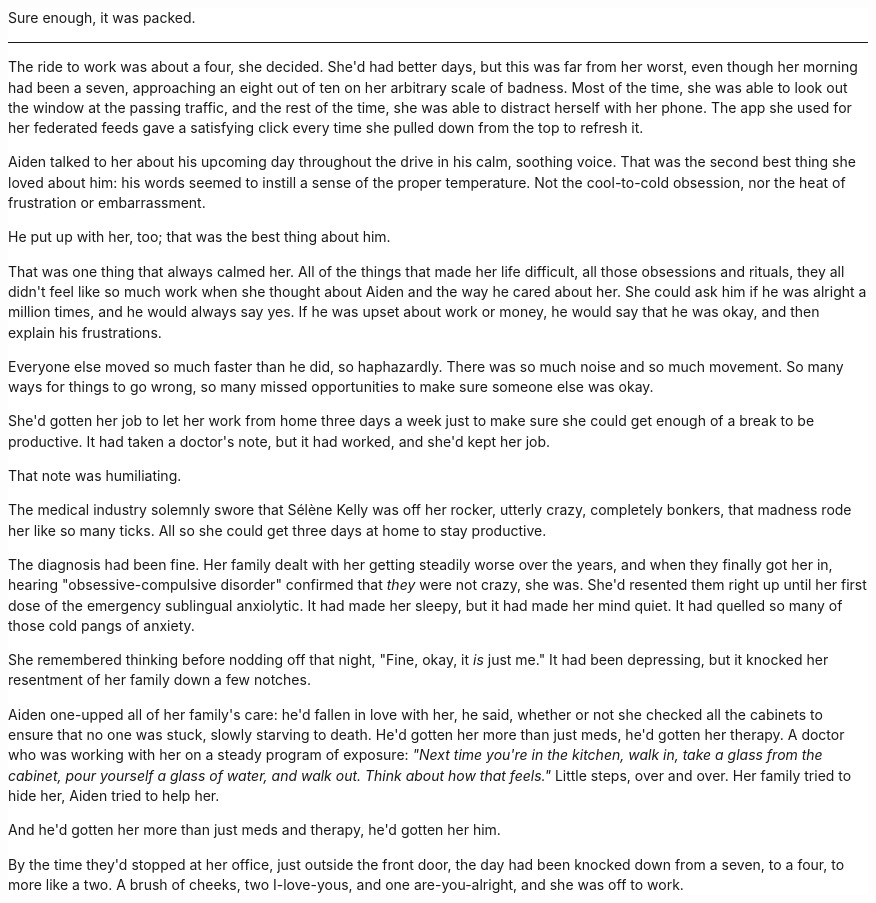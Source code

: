 Sure enough, it was packed.

-----

The ride to work was about a four, she decided. She'd had better days, but this was far from her worst, even though her morning had been a seven, approaching an eight out of ten on her arbitrary scale of badness. Most of the time, she was able to look out the window at the passing traffic, and the rest of the time, she was able to distract herself with her phone. The app she used for her federated feeds gave a satisfying click every time she pulled down from the top to refresh it.

Aiden talked to her about his upcoming day throughout the drive in his calm, soothing voice. That was the second best thing she loved about him: his words seemed to instill a sense of the proper temperature. Not the cool-to-cold obsession, nor the heat of frustration or embarrassment.

He put up with her, too; that was the best thing about him.

That was one thing that always calmed her. All of the things that made her life difficult, all those obsessions and rituals, they all didn't feel like so much work when she thought about Aiden and the way he cared about her. She could ask him if he was alright a million times, and he would always say yes. If he was upset about work or money, he would say that he was okay, and then explain his frustrations.

Everyone else moved so much faster than he did, so haphazardly. There was so much noise and so much movement. So many ways for things to go wrong, so many missed opportunities to make sure someone else was okay.

She'd gotten her job to let her work from home three days a week just to make sure she could get enough of a break to be productive. It had taken a doctor's note, but it had worked, and she'd kept her job.

That note was humiliating.

The medical industry solemnly swore that Sélène Kelly was off her rocker, utterly crazy, completely bonkers, that madness rode her like so many ticks. All so she could get three days at home to stay productive.

The diagnosis had been fine. Her family dealt with her getting steadily worse over the years, and when they finally got her in, hearing "obsessive-compulsive disorder" confirmed that *they* were not crazy, she was. She'd resented them right up until her first dose of the emergency sublingual anxiolytic. It had made her sleepy, but it had made her mind quiet. It had quelled so many of those cold pangs of anxiety.

She remembered thinking before nodding off that night, "Fine, okay, it *is* just me." It had been depressing, but it knocked her resentment of her family down a few notches.

Aiden one-upped all of her family's care: he'd fallen in love with her, he said, whether or not she checked all the cabinets to ensure that no one was stuck, slowly starving to death. He'd gotten her more than just meds, he'd gotten her therapy. A doctor who was working with her on a steady program of exposure: *"Next time you're in the kitchen, walk in, take a glass from the cabinet, pour yourself a glass of water, and walk out. Think about how that feels."* Little steps, over and over. Her family tried to hide her, Aiden tried to help her.

And he'd gotten her more than just meds and therapy, he'd gotten her him.

By the time they'd stopped at her office, just outside the front door, the day had been knocked down from a seven, to a four, to more like a two. A brush of cheeks, two I-love-yous, and one are-you-alright, and she was off to work.
